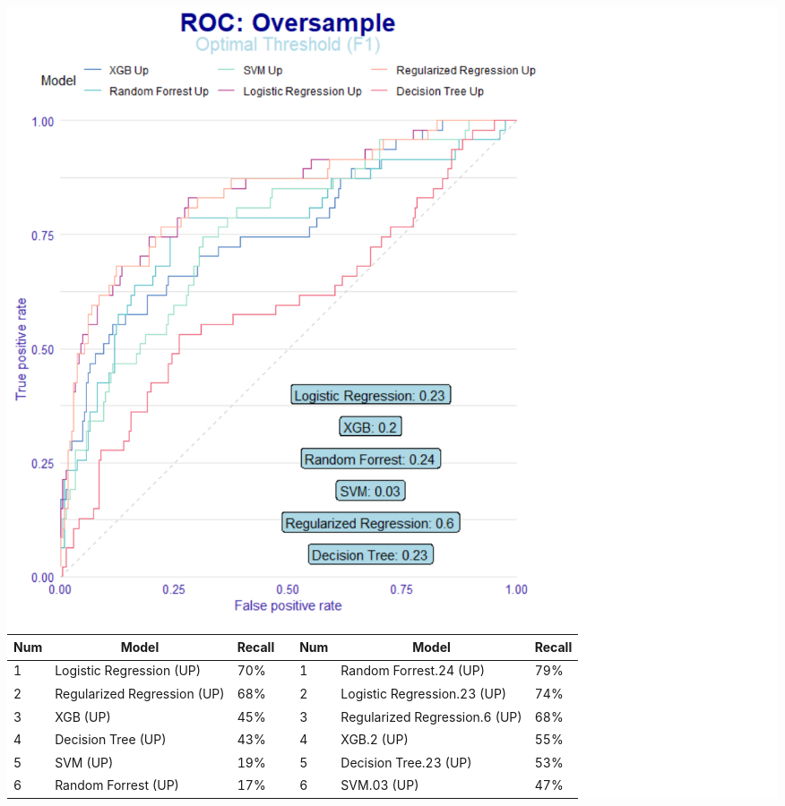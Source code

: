 <img src="Images/MODELING/UP_ROC.PNG" width="600">

Num | Model | Recall | | Num | Model | Recall
| --- | --- | --- | --- | --- | --- | ---
1 | Logistic Regression (UP)    | 70% |   | 1 | Random Forrest.24 (UP)        | 79%
2 | Regularized Regression (UP) | 68% |   | 2 | Logistic Regression.23 (UP)   | 74%
3 | XGB (UP)                    | 45% |   | 3 | Regularized Regression.6 (UP) | 68%
4 | Decision Tree (UP)          | 43% |   | 4 | XGB.2 (UP)                    | 55%
5 | SVM (UP)                    | 19% |   | 5 | Decision Tree.23 (UP)         | 53%
6 | Random Forrest (UP)         | 17% |   | 6 | SVM.03 (UP)                   | 47%
